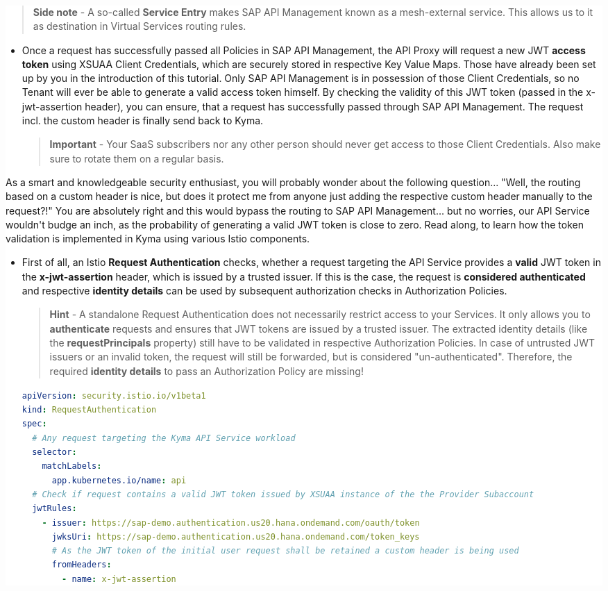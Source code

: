   ```yaml
  ```

  > **Side note** - A so-called **Service Entry** makes SAP API Management known as a mesh-external service. This allows us to it as destination in Virtual Services routing rules. 

- Once a request has successfully passed all Policies in SAP API Management, the API Proxy will request a new JWT **access token** using XSUAA Client Credentials, which are securely stored in respective Key Value Maps. Those have already been set up by you in the introduction of this tutorial. Only SAP API Management is in possession of those Client Credentials, so no Tenant will ever be able to generate a valid access token himself. By checking the validity of this JWT token (passed in the x-jwt-assertion header), you can ensure, that a request has successfully passed through SAP API Management. The request incl. the custom header is finally send back to Kyma. 

  > **Important** - Your SaaS subscribers nor any other person should never get access to those Client Credentials. Also make sure to rotate them on a regular basis. 

As a smart and knowledgeable security enthusiast, you will probably wonder about the following question... "Well, the routing based on a custom header is nice, but does it protect me from anyone just adding the respective custom header manually to the request?!" You are absolutely right and this would bypass the routing to SAP API Management... but no worries, our API Service wouldn't budge an inch, as the probability of generating a valid JWT token is close to zero. Read along, to learn how the token validation is implemented in Kyma using various Istio components. 

- First of all, an Istio **Request Authentication** checks, whether a request targeting the API Service provides a **valid** JWT token in the **x-jwt-assertion** header, which is issued by a trusted issuer. If this is the case, the request is **considered authenticated** and respective **identity details** can be used by subsequent authorization checks in Authorization Policies. 

  > **Hint** - A standalone Request Authentication does not necessarily restrict access to your Services. It only allows you to **authenticate** requests and ensures that JWT tokens are issued by a trusted issuer. The extracted identity details (like the **requestPrincipals** property) still have to be validated in respective Authorization Policies. In case of untrusted JWT issuers or an invalid token, the request will still be forwarded, but is considered "un-authenticated". Therefore, the required **identity details** to pass an Authorization Policy are missing!

  ```yaml
  apiVersion: security.istio.io/v1beta1
  kind: RequestAuthentication
  spec:
    # Any request targeting the Kyma API Service workload
    selector:
      matchLabels: 
        app.kubernetes.io/name: api
    # Check if request contains a valid JWT token issued by XSUAA instance of the the Provider Subaccount
    jwtRules:
      - issuer: https://sap-demo.authentication.us20.hana.ondemand.com/oauth/token
        jwksUri: https://sap-demo.authentication.us20.hana.ondemand.com/token_keys
        # As the JWT token of the initial user request shall be retained a custom header is being used
        fromHeaders:
          - name: x-jwt-assertion
  ```
 